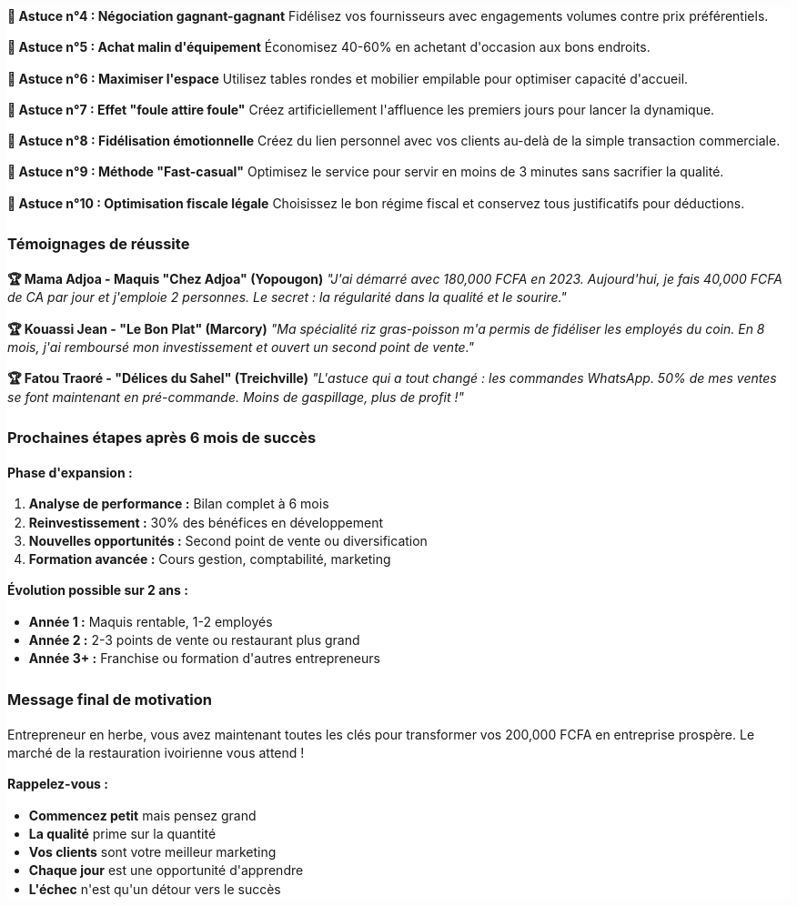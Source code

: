 **💎 Astuce n°4 : Négociation gagnant-gagnant**
Fidélisez vos fournisseurs avec engagements volumes contre prix préférentiels.

**💎 Astuce n°5 : Achat malin d'équipement**
Économisez 40-60% en achetant d'occasion aux bons endroits.

**💎 Astuce n°6 : Maximiser l'espace**
Utilisez tables rondes et mobilier empilable pour optimiser capacité d'accueil.

**💎 Astuce n°7 : Effet "foule attire foule"**
Créez artificiellement l'affluence les premiers jours pour lancer la dynamique.

**💎 Astuce n°8 : Fidélisation émotionnelle**
Créez du lien personnel avec vos clients au-delà de la simple transaction commerciale.

**💎 Astuce n°9 : Méthode "Fast-casual"**
Optimisez le service pour servir en moins de 3 minutes sans sacrifier la qualité.

**💎 Astuce n°10 : Optimisation fiscale légale**
Choisissez le bon régime fiscal et conservez tous justificatifs pour déductions.

### Témoignages de réussite

**🏆 Mama Adjoa - Maquis "Chez Adjoa" (Yopougon)**
*"J'ai démarré avec 180,000 FCFA en 2023. Aujourd'hui, je fais 40,000 FCFA de CA par jour et j'emploie 2 personnes. Le secret : la régularité dans la qualité et le sourire."*

**🏆 Kouassi Jean - "Le Bon Plat" (Marcory)**
*"Ma spécialité riz gras-poisson m'a permis de fidéliser les employés du coin. En 8 mois, j'ai remboursé mon investissement et ouvert un second point de vente."*

**🏆 Fatou Traoré - "Délices du Sahel" (Treichville)**
*"L'astuce qui a tout changé : les commandes WhatsApp. 50% de mes ventes se font maintenant en pré-commande. Moins de gaspillage, plus de profit !"*

### Prochaines étapes après 6 mois de succès

**Phase d'expansion :**
1. **Analyse de performance :** Bilan complet à 6 mois
2. **Reinvestissement :** 30% des bénéfices en développement
3. **Nouvelles opportunités :** Second point de vente ou diversification
4. **Formation avancée :** Cours gestion, comptabilité, marketing

**Évolution possible sur 2 ans :**
- **Année 1 :** Maquis rentable, 1-2 employés
- **Année 2 :** 2-3 points de vente ou restaurant plus grand
- **Année 3+ :** Franchise ou formation d'autres entrepreneurs

### Message final de motivation

Entrepreneur en herbe, vous avez maintenant toutes les clés pour transformer vos 200,000 FCFA en entreprise prospère. Le marché de la restauration ivoirienne vous attend !

**Rappelez-vous :**
- **Commencez petit** mais pensez grand
- **La qualité** prime sur la quantité
- **Vos clients** sont votre meilleur marketing
- **Chaque jour** est une opportunité d'apprendre
- **L'échec** n'est qu'un détour vers le succès
